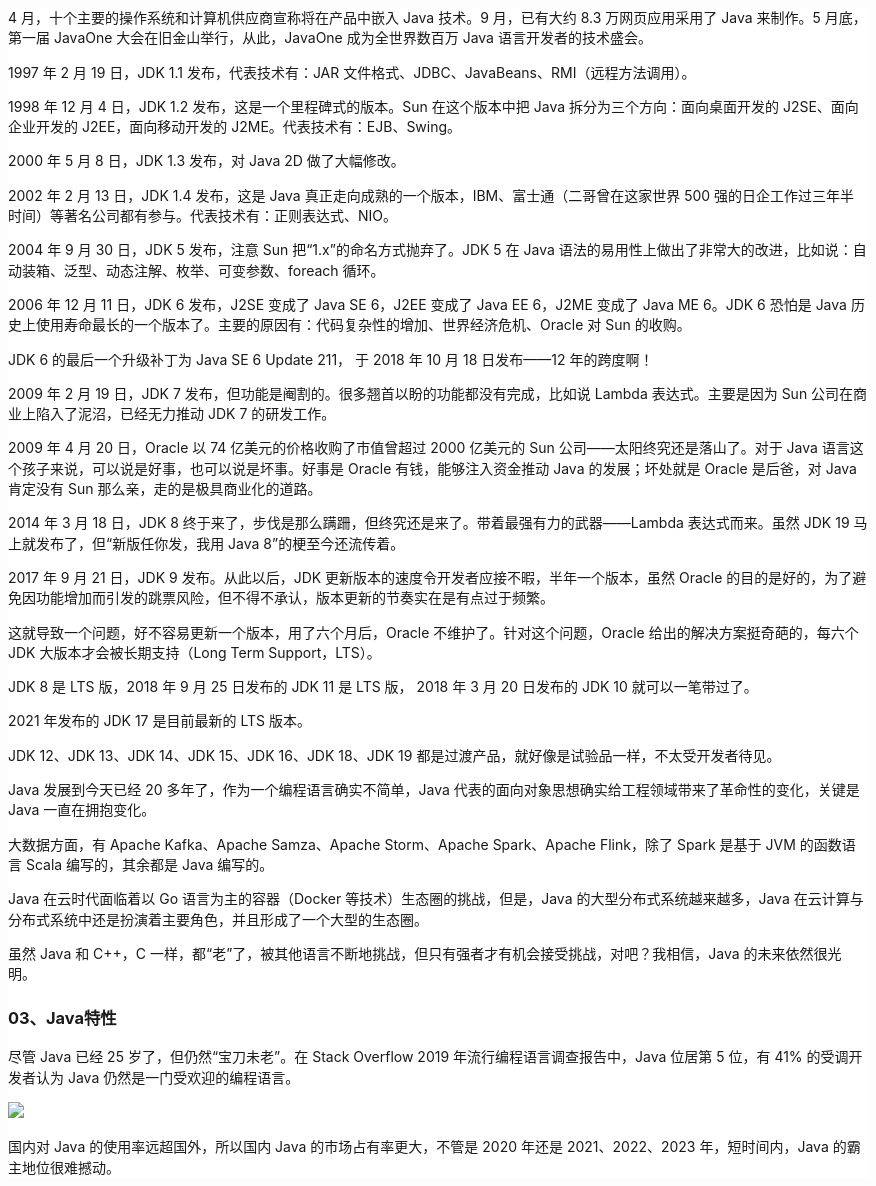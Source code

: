 4 月，十个主要的操作系统和计算机供应商宣称将在产品中嵌入 Java 技术。9 月，已有大约 8.3 万网页应用采用了 Java 来制作。5 月底，第一届 JavaOne 大会在旧金山举行，从此，JavaOne 成为全世界数百万 Java 语言开发者的技术盛会。

 1997 年 2 月 19 日，JDK 1.1 发布，代表技术有：JAR 文件格式、JDBC、JavaBeans、RMI（远程方法调用）。

1998 年 12 月 4 日，JDK 1.2 发布，这是一个里程碑式的版本。Sun 在这个版本中把 Java 拆分为三个方向：面向桌面开发的 J2SE、面向企业开发的 J2EE，面向移动开发的 J2ME。代表技术有：EJB、Swing。

2000 年 5 月 8 日，JDK 1.3 发布，对 Java 2D 做了大幅修改。

2002 年 2 月 13 日，JDK 1.4 发布，这是 Java 真正走向成熟的一个版本，IBM、富士通（二哥曾在这家世界 500 强的日企工作过三年半时间）等著名公司都有参与。代表技术有：正则表达式、NIO。

2004 年 9 月 30 日，JDK 5 发布，注意 Sun 把“1.x”的命名方式抛弃了。JDK 5 在 Java 语法的易用性上做出了非常大的改进，比如说：自动装箱、泛型、动态注解、枚举、可变参数、foreach 循环。

2006 年 12 月 11 日，JDK 6 发布，J2SE 变成了 Java SE 6，J2EE 变成了 Java EE 6，J2ME 变成了 Java ME 6。JDK 6 恐怕是 Java 历史上使用寿命最长的一个版本了。主要的原因有：代码复杂性的增加、世界经济危机、Oracle 对 Sun 的收购。

JDK 6 的最后一个升级补丁为 Java SE 6 Update 211， 于 2018 年 10 月 18 日发布——12 年的跨度啊！

2009 年 2 月 19 日，JDK 7 发布，但功能是阉割的。很多翘首以盼的功能都没有完成，比如说 Lambda  表达式。主要是因为 Sun 公司在商业上陷入了泥沼，已经无力推动 JDK 7 的研发工作。

2009 年 4 月 20 日，Oracle 以 74 亿美元的价格收购了市值曾超过 2000 亿美元的 Sun 公司——太阳终究还是落山了。对于 Java 语言这个孩子来说，可以说是好事，也可以说是坏事。好事是 Oracle 有钱，能够注入资金推动 Java 的发展；坏处就是 Oracle 是后爸，对 Java 肯定没有 Sun 那么亲，走的是极具商业化的道路。

2014 年 3 月 18 日，JDK 8 终于来了，步伐是那么蹒跚，但终究还是来了。带着最强有力的武器——Lambda 表达式而来。虽然 JDK 19 马上就发布了，但“新版任你发，我用 Java 8”的梗至今还流传着。

2017 年 9 月 21 日，JDK 9 发布。从此以后，JDK 更新版本的速度令开发者应接不暇，半年一个版本，虽然 Oracle 的目的是好的，为了避免因功能增加而引发的跳票风险，但不得不承认，版本更新的节奏实在是有点过于频繁。

这就导致一个问题，好不容易更新一个版本，用了六个月后，Oracle 不维护了。针对这个问题，Oracle 给出的解决方案挺奇葩的，每六个 JDK 大版本才会被长期支持（Long Term Support，LTS）。

JDK 8 是 LTS 版，2018 年 9 月 25 日发布的 JDK 11 是 LTS 版， 2018 年 3 月 20 日发布的 JDK 10 就可以一笔带过了。

2021 年发布的 JDK 17 是目前最新的 LTS 版本。

JDK 12、JDK 13、JDK 14、JDK 15、JDK 16、JDK 18、JDK 19 都是过渡产品，就好像是试验品一样，不太受开发者待见。

Java 发展到今天已经 20 多年了，作为一个编程语言确实不简单，Java 代表的面向对象思想确实给工程领域带来了革命性的变化，关键是 Java 一直在拥抱变化。

大数据方面，有 Apache Kafka、Apache Samza、Apache Storm、Apache Spark、Apache Flink，除了 Spark 是基于 JVM 的函数语言 Scala 编写的，其余都是 Java 编写的。

Java 在云时代面临着以 Go 语言为主的容器（Docker 等技术）生态圈的挑战，但是，Java 的大型分布式系统越来越多，Java 在云计算与分布式系统中还是扮演着主要角色，并且形成了一个大型的生态圈。

虽然 Java 和 C++，C 一样，都“老”了，被其他语言不断地挑战，但只有强者才有机会接受挑战，对吧？我相信，Java 的未来依然很光明。

### 03、Java特性

尽管 Java 已经 25 岁了，但仍然“宝刀未老”。在 Stack Overflow 2019 年流行编程语言调查报告中，Java 位居第 5 位，有 41% 的受调开发者认为 Java 仍然是一门受欢迎的编程语言。

![](https://cdn.tobebetterjavaer.com/tobebetterjavaer/images/overview/three-01.png)

国内对 Java 的使用率远超国外，所以国内 Java 的市场占有率更大，不管是 2020 年还是 2021、2022、2023 年，短时间内，Java 的霸主地位很难撼动。
